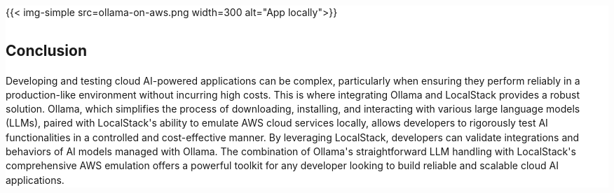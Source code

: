 {{< img-simple src=ollama-on-aws.png width=300 alt="App locally">}}


## Conclusion

Developing and testing cloud AI-powered applications can be complex, particularly when ensuring they perform reliably in a
production-like environment without incurring high costs. This is where integrating Ollama and LocalStack provides a robust solution.
Ollama, which simplifies the process of downloading, installing, and interacting with various large language models (LLMs), paired with
LocalStack's ability to emulate AWS cloud services locally, allows developers to rigorously test AI functionalities in a controlled and
cost-effective manner. By leveraging LocalStack, developers can validate integrations and behaviors
of AI models managed with Ollama.
The combination of Ollama's straightforward LLM handling with
LocalStack's comprehensive AWS emulation offers a powerful toolkit for any developer looking to build reliable and scalable cloud AI applications.




